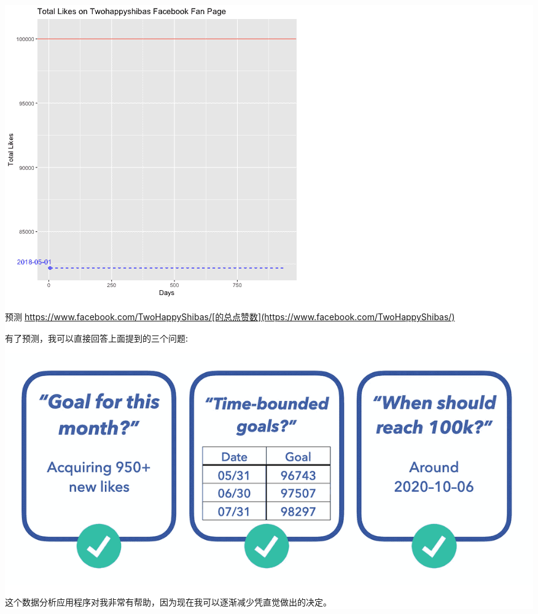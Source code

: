 ![](img/2c25a7afd06c88fe291cc79de0a264c0.png)

预测 https://www.facebook.com/TwoHappyShibas/[的总点赞数](https://www.facebook.com/TwoHappyShibas/)

有了预测，我可以直接回答上面提到的三个问题:

![](img/421eba99b02aa5645cc38a0aee3f1172.png)

这个数据分析应用程序对我非常有帮助，因为现在我可以逐渐减少凭直觉做出的决定。
